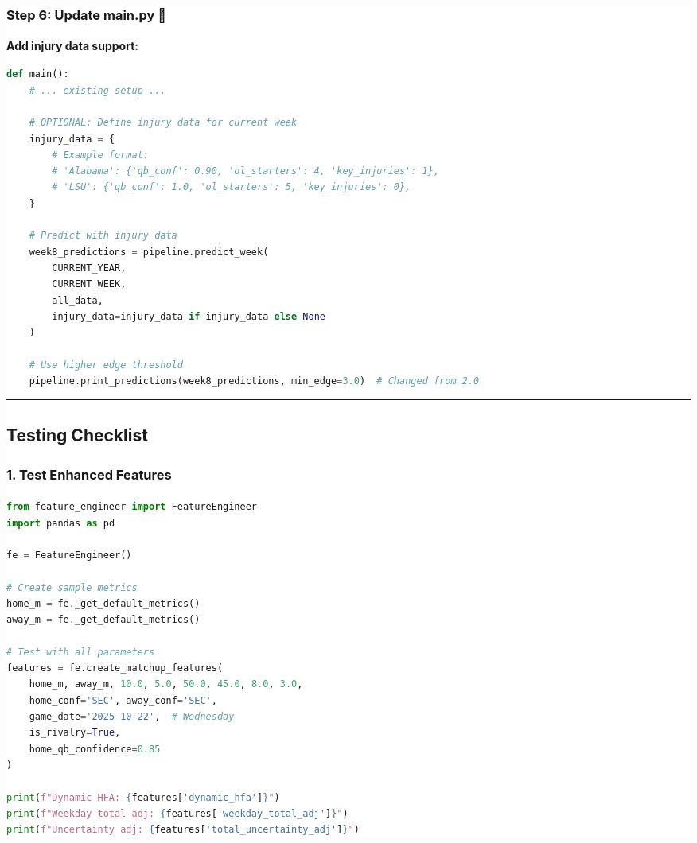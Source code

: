 
### Step 6: Update main.py 🔧

**Add injury data support:**

```python
def main():
    # ... existing setup ...
    
    # OPTIONAL: Define injury data for current week
    injury_data = {
        # Example format:
        # 'Alabama': {'qb_conf': 0.90, 'ol_starters': 4, 'key_injuries': 1},
        # 'LSU': {'qb_conf': 1.0, 'ol_starters': 5, 'key_injuries': 0},
    }
    
    # Predict with injury data
    week8_predictions = pipeline.predict_week(
        CURRENT_YEAR, 
        CURRENT_WEEK, 
        all_data,
        injury_data=injury_data if injury_data else None
    )
    
    # Use higher edge threshold
    pipeline.print_predictions(week8_predictions, min_edge=3.0)  # Changed from 2.0
```

---

## Testing Checklist

### 1. Test Enhanced Features

```python
from feature_engineer import FeatureEngineer
import pandas as pd

fe = FeatureEngineer()

# Create sample metrics
home_m = fe._get_default_metrics()
away_m = fe._get_default_metrics()

# Test with all parameters
features = fe.create_matchup_features(
    home_m, away_m, 10.0, 5.0, 50.0, 45.0, 8.0, 3.0,
    home_conf='SEC', away_conf='SEC',
    game_date='2025-10-22',  # Wednesday
    is_rivalry=True,
    home_qb_confidence=0.85
)

print(f"Dynamic HFA: {features['dynamic_hfa']}")
print(f"Weekday total adj: {features['weekday_total_adj']}")
print(f"Uncertainty adj: {features['total_uncertainty_adj']}")
```
